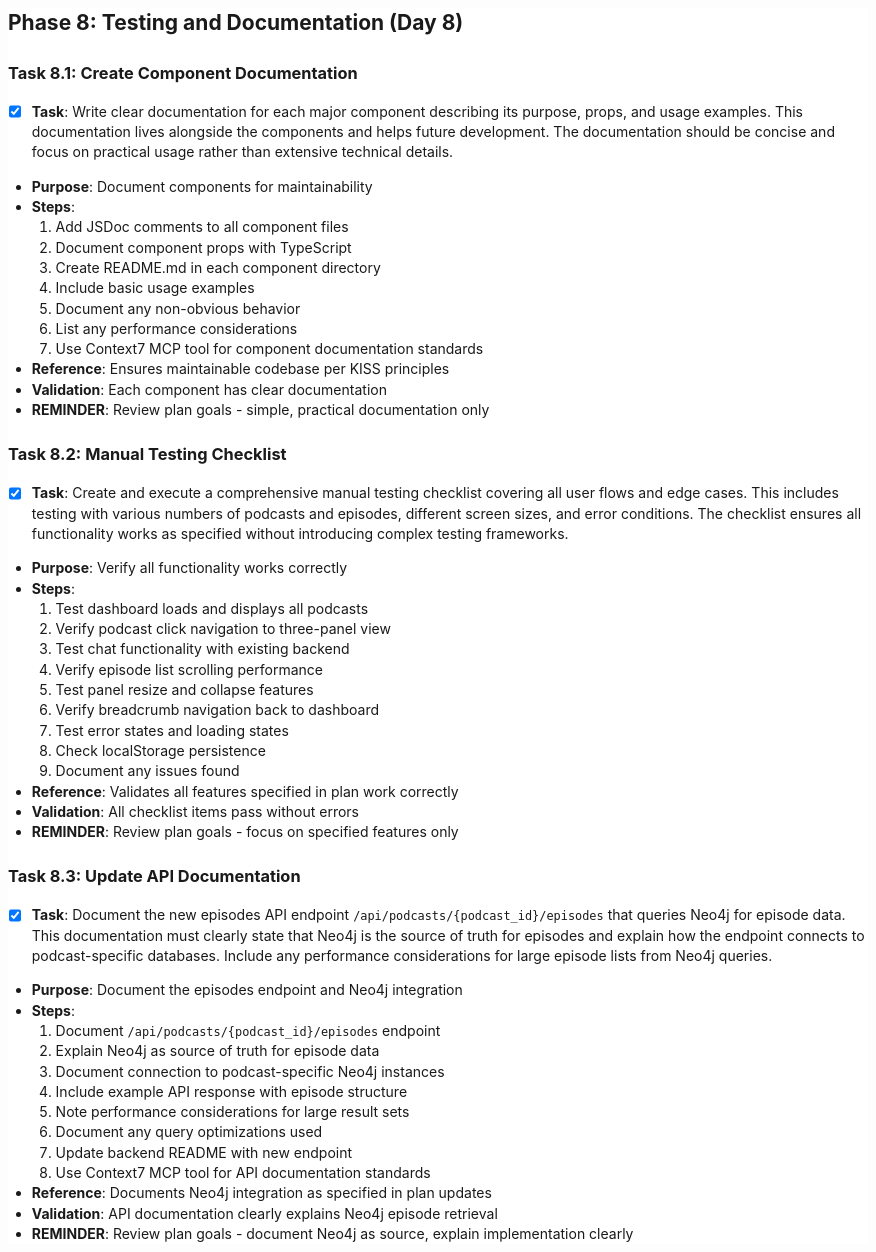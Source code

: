 ## Phase 8: Testing and Documentation (Day 8)

### Task 8.1: Create Component Documentation
- [x] **Task**: Write clear documentation for each major component describing its purpose, props, and usage examples. This documentation lives alongside the components and helps future development. The documentation should be concise and focus on practical usage rather than extensive technical details.
- **Purpose**: Document components for maintainability
- **Steps**:
  1. Add JSDoc comments to all component files
  2. Document component props with TypeScript
  3. Create README.md in each component directory
  4. Include basic usage examples
  5. Document any non-obvious behavior
  6. List any performance considerations
  7. Use Context7 MCP tool for component documentation standards
- **Reference**: Ensures maintainable codebase per KISS principles
- **Validation**: Each component has clear documentation
- **REMINDER**: Review plan goals - simple, practical documentation only

### Task 8.2: Manual Testing Checklist
- [x] **Task**: Create and execute a comprehensive manual testing checklist covering all user flows and edge cases. This includes testing with various numbers of podcasts and episodes, different screen sizes, and error conditions. The checklist ensures all functionality works as specified without introducing complex testing frameworks.
- **Purpose**: Verify all functionality works correctly
- **Steps**:
  1. Test dashboard loads and displays all podcasts
  2. Verify podcast click navigation to three-panel view
  3. Test chat functionality with existing backend
  4. Verify episode list scrolling performance
  5. Test panel resize and collapse features
  6. Verify breadcrumb navigation back to dashboard
  7. Test error states and loading states
  8. Check localStorage persistence
  9. Document any issues found
- **Reference**: Validates all features specified in plan work correctly
- **Validation**: All checklist items pass without errors
- **REMINDER**: Review plan goals - focus on specified features only

### Task 8.3: Update API Documentation
- [x] **Task**: Document the new episodes API endpoint `/api/podcasts/{podcast_id}/episodes` that queries Neo4j for episode data. This documentation must clearly state that Neo4j is the source of truth for episodes and explain how the endpoint connects to podcast-specific databases. Include any performance considerations for large episode lists from Neo4j queries.
- **Purpose**: Document the episodes endpoint and Neo4j integration
- **Steps**:
  1. Document `/api/podcasts/{podcast_id}/episodes` endpoint
  2. Explain Neo4j as source of truth for episode data
  3. Document connection to podcast-specific Neo4j instances
  4. Include example API response with episode structure
  5. Note performance considerations for large result sets
  6. Document any query optimizations used
  7. Update backend README with new endpoint
  8. Use Context7 MCP tool for API documentation standards
- **Reference**: Documents Neo4j integration as specified in plan updates
- **Validation**: API documentation clearly explains Neo4j episode retrieval
- **REMINDER**: Review plan goals - document Neo4j as source, explain implementation clearly
